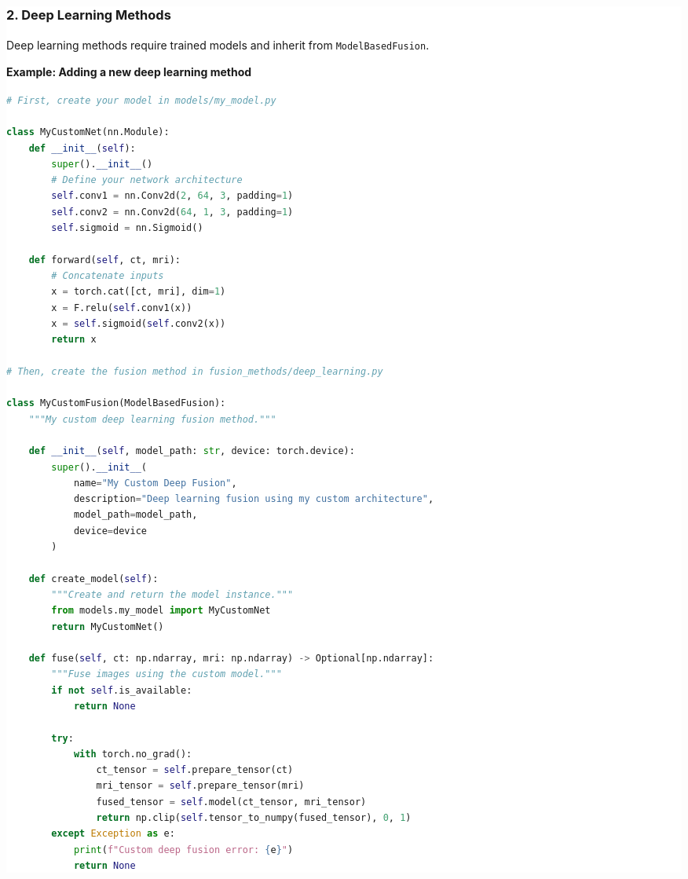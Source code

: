 ### 2. Deep Learning Methods

Deep learning methods require trained models and inherit from `ModelBasedFusion`.

**Example: Adding a new deep learning method**

```python
# First, create your model in models/my_model.py

class MyCustomNet(nn.Module):
    def __init__(self):
        super().__init__()
        # Define your network architecture
        self.conv1 = nn.Conv2d(2, 64, 3, padding=1)
        self.conv2 = nn.Conv2d(64, 1, 3, padding=1)
        self.sigmoid = nn.Sigmoid()
    
    def forward(self, ct, mri):
        # Concatenate inputs
        x = torch.cat([ct, mri], dim=1)
        x = F.relu(self.conv1(x))
        x = self.sigmoid(self.conv2(x))
        return x

# Then, create the fusion method in fusion_methods/deep_learning.py

class MyCustomFusion(ModelBasedFusion):
    """My custom deep learning fusion method."""
    
    def __init__(self, model_path: str, device: torch.device):
        super().__init__(
            name="My Custom Deep Fusion",
            description="Deep learning fusion using my custom architecture",
            model_path=model_path,
            device=device
        )
    
    def create_model(self):
        """Create and return the model instance."""
        from models.my_model import MyCustomNet
        return MyCustomNet()
    
    def fuse(self, ct: np.ndarray, mri: np.ndarray) -> Optional[np.ndarray]:
        """Fuse images using the custom model."""
        if not self.is_available:
            return None
        
        try:
            with torch.no_grad():
                ct_tensor = self.prepare_tensor(ct)
                mri_tensor = self.prepare_tensor(mri)
                fused_tensor = self.model(ct_tensor, mri_tensor)
                return np.clip(self.tensor_to_numpy(fused_tensor), 0, 1)
        except Exception as e:
            print(f"Custom deep fusion error: {e}")
            return None
```
